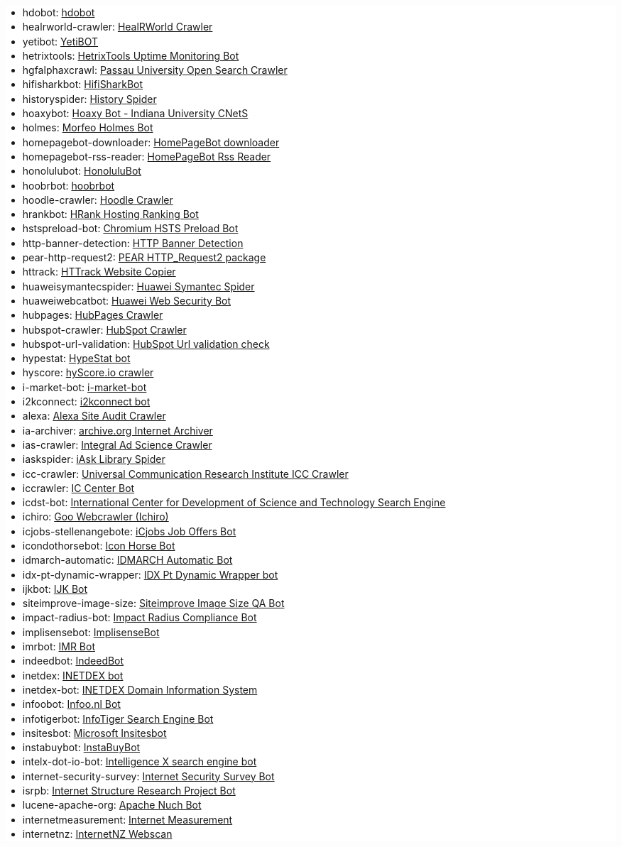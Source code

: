 * hdobot: [hdobot]()
* healrworld-crawler: [HealRWorld Crawler]()
* yetibot: [YetiBOT](http://yetibot.ovh)
* hetrixtools: [HetrixTools Uptime Monitoring Bot](https://hetrix.tools/uptime-monitoring-bot.html)
* hgfalphaxcrawl: [Passau University Open Search Crawler](https://www.fim.uni-passau.de/data-science/forschung/open-search)
* hifisharkbot: [HifiSharkBot](https://www.hifishark.com/bot)
* historyspider: [History Spider](http://www.imgok.com/search/spider.html)
* hoaxybot: [Hoaxy Bot - Indiana University CNetS](http://cnets.indiana.edu)
* holmes: [Morfeo Holmes Bot](http://morfeo.centrum.cz/bot)
* homepagebot-downloader: [HomePageBot downloader]()
* homepagebot-rss-reader: [HomePageBot Rss Reader]()
* honolulubot: [HonoluluBot](https://kandi.openweaver.com/python/pokurt/HonoluluBot)
* hoobrbot: [hoobrbot]()
* hoodle-crawler: [Hoodle Crawler]()
* hrankbot: [HRank Hosting Ranking Bot](https://www.hrank.com/bot)
* hstspreload-bot: [Chromium HSTS Preload Bot]()
* http-banner-detection: [HTTP Banner Detection](https://security.ipip.net)
* pear-http-request2: [PEAR HTTP_Request2 package](http://pear.php.net/package/http_request2)
* httrack: [HTTrack Website Copier](http://www.httrack.com/)
* huaweisymantecspider: [Huawei Symantec Spider](http://www.huaweisymantec.com/en/irl/spider)
* huaweiwebcatbot: [Huawei Web Security Bot](https://isecurity.huawei.com/)
* hubpages: [HubPages Crawler](https://hubpages.com/help/crawlingpolicy)
* hubspot-crawler: [HubSpot Crawler](mailto:web-crawlers@hubspot.com)
* hubspot-url-validation: [HubSpot Url validation check](mailto:web-crawlers+url-validation@hubspot.com)
* hypestat: [HypeStat bot](https://hypestat.com/bot)
* hyscore: [hyScore.io crawler](https://hyscore.io/crawler/)
* i-market-bot: [i-market-bot]()
* i2kconnect: [i2kconnect bot](http://www.i2kconnect.com/bot.html)
* alexa: [Alexa Site Audit Crawler](http://www.alexa.com/site/help/webmasters)
* ia-archiver: [archive.org Internet Archiver](http://www.archive.org/details/archive.org_bot)
* ias-crawler: [Integral Ad Science Crawler](http://integralads.com/site-indexing-policy/)
* iaskspider: [iAsk Library Spider](http://iask.com/help/help_index.html)
* icc-crawler: [Universal Communication Research Institute ICC Crawler](http://ucri.nict.go.jp/en/icccrawler.html/)
* iccrawler: [IC Center Bot](http://www.iccenter.net/bot.htm)
* icdst-bot: [International Center for Development of Science and Technology Search Engine](https://icdst.org/mysearch/)
* ichiro: [Goo Webcrawler (Ichiro)](http://help.goo.ne.jp/door/crawler.html)
* icjobs-stellenangebote: [iCjobs Job Offers Bot](http://www.icjobs.de)
* icondothorsebot: [Icon Horse Bot](https://icon.horse/)
* idmarch-automatic: [IDMARCH Automatic Bot](https://www.pdfsearch.io/bot.html)
* idx-pt-dynamic-wrapper: [IDX Pt Dynamic Wrapper bot](http://middleware.idxbroker.com/docs/wrapperbot.php)
* ijkbot: [IJK Bot](http://i-j-k.xyz/bot.html)
* siteimprove-image-size: [Siteimprove Image Size QA Bot](https://support.siteimprove.com/hc/en-gb/articles/115000082872-Quality-Assurance-Technical-Specifications)
* impact-radius-bot: [Impact Radius Compliance Bot](https://impact.com/)
* implisensebot: [ImplisenseBot]()
* imrbot: [IMR Bot](http://www.mignify.com)
* indeedbot: [IndeedBot](http://indeedbot.com/)
* inetdex: [INETDEX bot](http://inetdex.com/bot.html)
* inetdex-bot: [INETDEX Domain Information System](https://inetdex.com/)
* infoobot: [Infoo.nl Bot](https://www.infoo.nl/bot.html)
* infotigerbot: [InfoTiger Search Engine Bot](https://infotiger.com/bot)
* insitesbot: [Microsoft Insitesbot]()
* instabuybot: [InstaBuyBot]()
* intelx-dot-io-bot: [Intelligence X search engine bot](https://intelx.io)
* internet-security-survey: [Internet Security Survey Bot]()
* isrpb: [Internet Structure Research Project Bot]()
* lucene-apache-org: [Apache Nuch Bot](http://lucene.apache.org/nutch/bot.html)
* internetmeasurement: [Internet Measurement](https://internet-measurement.com/)
* internetnz: [InternetNZ Webscan](https://zonescan.nzrs.net.nz)